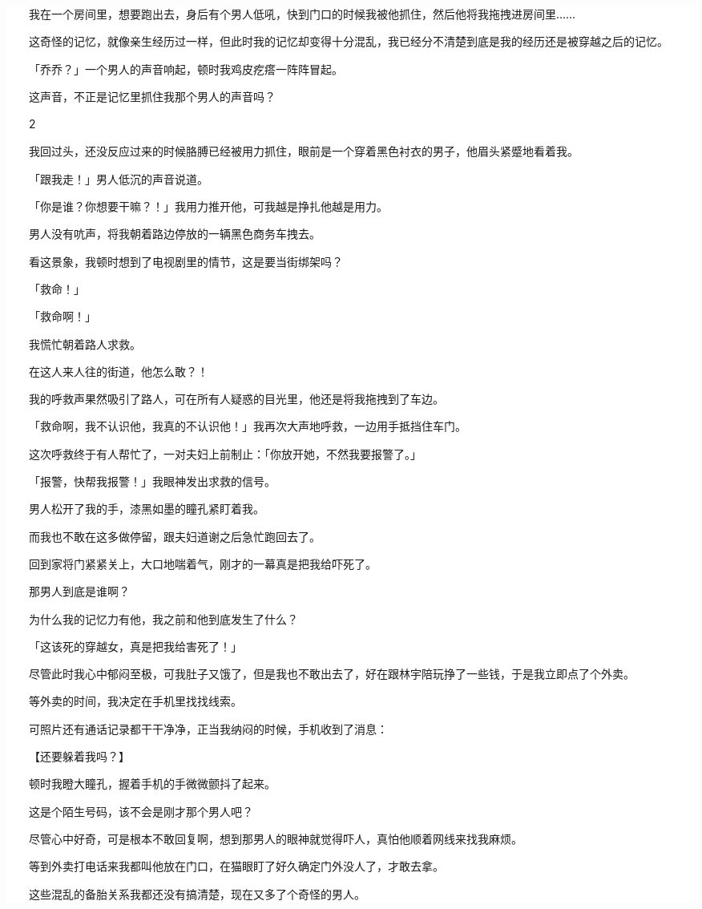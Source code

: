 &emsp;&emsp;我在一个房间里，想要跑出去，身后有个男人低吼，快到门口的时候我被他抓住，然后他将我拖拽进房间里……  
  
&emsp;&emsp;这奇怪的记忆，就像亲生经历过一样，但此时我的记忆却变得十分混乱，我已经分不清楚到底是我的经历还是被穿越之后的记忆。  
  
&emsp;&emsp;「乔乔？」一个男人的声音响起，顿时我鸡皮疙瘩一阵阵冒起。  
  
&emsp;&emsp;这声音，不正是记忆里抓住我那个男人的声音吗？  
  
&emsp;&emsp;2  
  
&emsp;&emsp;我回过头，还没反应过来的时候胳膊已经被用力抓住，眼前是一个穿着黑色衬衣的男子，他眉头紧蹙地看着我。  
  
&emsp;&emsp;「跟我走！」男人低沉的声音说道。  
  
&emsp;&emsp;「你是谁？你想要干嘛？！」我用力推开他，可我越是挣扎他越是用力。  
  
&emsp;&emsp;男人没有吭声，将我朝着路边停放的一辆黑色商务车拽去。  
  
&emsp;&emsp;看这景象，我顿时想到了电视剧里的情节，这是要当街绑架吗？  
  
&emsp;&emsp;「救命！」  
  
&emsp;&emsp;「救命啊！」  
  
&emsp;&emsp;我慌忙朝着路人求救。  
  
&emsp;&emsp;在这人来人往的街道，他怎么敢？！  
  
&emsp;&emsp;我的呼救声果然吸引了路人，可在所有人疑惑的目光里，他还是将我拖拽到了车边。  
  
&emsp;&emsp;「救命啊，我不认识他，我真的不认识他！」我再次大声地呼救，一边用手抵挡住车门。  
  
&emsp;&emsp;这次呼救终于有人帮忙了，一对夫妇上前制止：「你放开她，不然我要报警了。」  
  
&emsp;&emsp;「报警，快帮我报警！」我眼神发出求救的信号。  
  
&emsp;&emsp;男人松开了我的手，漆黑如墨的瞳孔紧盯着我。  
  
&emsp;&emsp;而我也不敢在这多做停留，跟夫妇道谢之后急忙跑回去了。  
  
&emsp;&emsp;回到家将门紧紧关上，大口地喘着气，刚才的一幕真是把我给吓死了。  
  
&emsp;&emsp;那男人到底是谁啊？  
  
&emsp;&emsp;为什么我的记忆力有他，我之前和他到底发生了什么？  
  
&emsp;&emsp;「这该死的穿越女，真是把我给害死了！」  
  
&emsp;&emsp;尽管此时我心中郁闷至极，可我肚子又饿了，但是我也不敢出去了，好在跟林宇陪玩挣了一些钱，于是我立即点了个外卖。  
  
&emsp;&emsp;等外卖的时间，我决定在手机里找找线索。  
  
&emsp;&emsp;可照片还有通话记录都干干净净，正当我纳闷的时候，手机收到了消息：  
  
&emsp;&emsp;【还要躲着我吗？】  
  
&emsp;&emsp;顿时我瞪大瞳孔，握着手机的手微微颤抖了起来。  
  
&emsp;&emsp;这是个陌生号码，该不会是刚才那个男人吧？  
  
&emsp;&emsp;尽管心中好奇，可是根本不敢回复啊，想到那男人的眼神就觉得吓人，真怕他顺着网线来找我麻烦。  
  
&emsp;&emsp;等到外卖打电话来我都叫他放在门口，在猫眼盯了好久确定门外没人了，才敢去拿。  
  
&emsp;&emsp;这些混乱的备胎关系我都还没有搞清楚，现在又多了个奇怪的男人。  
  